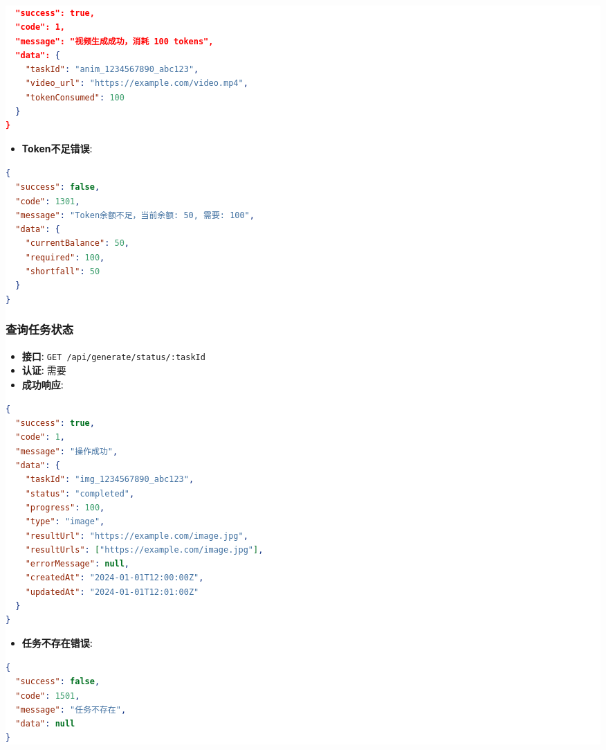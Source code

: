 ```json
  "success": true,
  "code": 1,
  "message": "视频生成成功，消耗 100 tokens",
  "data": {
    "taskId": "anim_1234567890_abc123",
    "video_url": "https://example.com/video.mp4",
    "tokenConsumed": 100
  }
}
```
- **Token不足错误**:
```json
{
  "success": false,
  "code": 1301,
  "message": "Token余额不足，当前余额: 50, 需要: 100",
  "data": {
    "currentBalance": 50,
    "required": 100,
    "shortfall": 50
  }
}
```

### 查询任务状态
- **接口**: `GET /api/generate/status/:taskId`
- **认证**: 需要
- **成功响应**:
```json
{
  "success": true,
  "code": 1,
  "message": "操作成功",
  "data": {
    "taskId": "img_1234567890_abc123",
    "status": "completed",
    "progress": 100,
    "type": "image",
    "resultUrl": "https://example.com/image.jpg",
    "resultUrls": ["https://example.com/image.jpg"],
    "errorMessage": null,
    "createdAt": "2024-01-01T12:00:00Z",
    "updatedAt": "2024-01-01T12:01:00Z"
  }
}
```
- **任务不存在错误**:
```json
{
  "success": false,
  "code": 1501,
  "message": "任务不存在",
  "data": null
}
```
